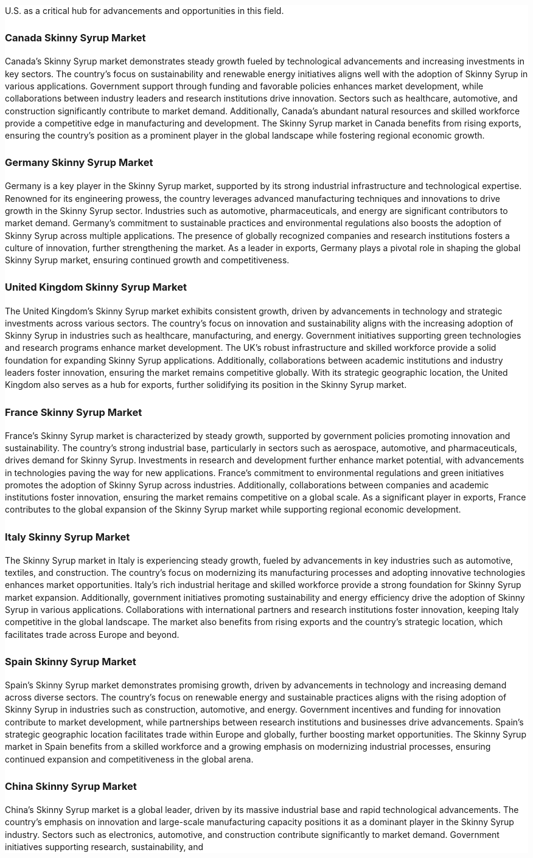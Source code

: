 U.S. as a critical hub for advancements and opportunities in this field.</p><h3>Canada Skinny Syrup Market</h3><p>Canada&rsquo;s Skinny Syrup market demonstrates steady growth fueled by technological advancements and increasing investments in key sectors. The country&rsquo;s focus on sustainability and renewable energy initiatives aligns well with the adoption of Skinny Syrup in various applications. Government support through funding and favorable policies enhances market development, while collaborations between industry leaders and research institutions drive innovation. Sectors such as healthcare, automotive, and construction significantly contribute to market demand. Additionally, Canada&rsquo;s abundant natural resources and skilled workforce provide a competitive edge in manufacturing and development. The Skinny Syrup market in Canada benefits from rising exports, ensuring the country&rsquo;s position as a prominent player in the global landscape while fostering regional economic growth.</p><h3>Germany Skinny Syrup Market</h3><p>Germany is a key player in the Skinny Syrup market, supported by its strong industrial infrastructure and technological expertise. Renowned for its engineering prowess, the country leverages advanced manufacturing techniques and innovations to drive growth in the Skinny Syrup sector. Industries such as automotive, pharmaceuticals, and energy are significant contributors to market demand. Germany&rsquo;s commitment to sustainable practices and environmental regulations also boosts the adoption of Skinny Syrup across multiple applications. The presence of globally recognized companies and research institutions fosters a culture of innovation, further strengthening the market. As a leader in exports, Germany plays a pivotal role in shaping the global Skinny Syrup market, ensuring continued growth and competitiveness.</p><h3>United Kingdom Skinny Syrup Market</h3><p>The United Kingdom&rsquo;s Skinny Syrup market exhibits consistent growth, driven by advancements in technology and strategic investments across various sectors. The country&rsquo;s focus on innovation and sustainability aligns with the increasing adoption of Skinny Syrup in industries such as healthcare, manufacturing, and energy. Government initiatives supporting green technologies and research programs enhance market development. The UK&rsquo;s robust infrastructure and skilled workforce provide a solid foundation for expanding Skinny Syrup applications. Additionally, collaborations between academic institutions and industry leaders foster innovation, ensuring the market remains competitive globally. With its strategic geographic location, the United Kingdom also serves as a hub for exports, further solidifying its position in the Skinny Syrup market.</p><h3>France Skinny Syrup Market</h3><p>France&rsquo;s Skinny Syrup market is characterized by steady growth, supported by government policies promoting innovation and sustainability. The country&rsquo;s strong industrial base, particularly in sectors such as aerospace, automotive, and pharmaceuticals, drives demand for Skinny Syrup. Investments in research and development further enhance market potential, with advancements in technologies paving the way for new applications. France&rsquo;s commitment to environmental regulations and green initiatives promotes the adoption of Skinny Syrup across industries. Additionally, collaborations between companies and academic institutions foster innovation, ensuring the market remains competitive on a global scale. As a significant player in exports, France contributes to the global expansion of the Skinny Syrup market while supporting regional economic development.</p><h3>Italy Skinny Syrup Market</h3><p>The Skinny Syrup market in Italy is experiencing steady growth, fueled by advancements in key industries such as automotive, textiles, and construction. The country&rsquo;s focus on modernizing its manufacturing processes and adopting innovative technologies enhances market opportunities. Italy&rsquo;s rich industrial heritage and skilled workforce provide a strong foundation for Skinny Syrup market expansion. Additionally, government initiatives promoting sustainability and energy efficiency drive the adoption of Skinny Syrup in various applications. Collaborations with international partners and research institutions foster innovation, keeping Italy competitive in the global landscape. The market also benefits from rising exports and the country&rsquo;s strategic location, which facilitates trade across Europe and beyond.</p><h3>Spain Skinny Syrup Market</h3><p>Spain&rsquo;s Skinny Syrup market demonstrates promising growth, driven by advancements in technology and increasing demand across diverse sectors. The country&rsquo;s focus on renewable energy and sustainable practices aligns with the rising adoption of Skinny Syrup in industries such as construction, automotive, and energy. Government incentives and funding for innovation contribute to market development, while partnerships between research institutions and businesses drive advancements. Spain&rsquo;s strategic geographic location facilitates trade within Europe and globally, further boosting market opportunities. The Skinny Syrup market in Spain benefits from a skilled workforce and a growing emphasis on modernizing industrial processes, ensuring continued expansion and competitiveness in the global arena.</p><h3>China Skinny Syrup Market</h3><p>China&rsquo;s Skinny Syrup market is a global leader, driven by its massive industrial base and rapid technological advancements. The country&rsquo;s emphasis on innovation and large-scale manufacturing capacity positions it as a dominant player in the Skinny Syrup industry. Sectors such as electronics, automotive, and construction contribute significantly to market demand. Government initiatives supporting research, sustainability, and